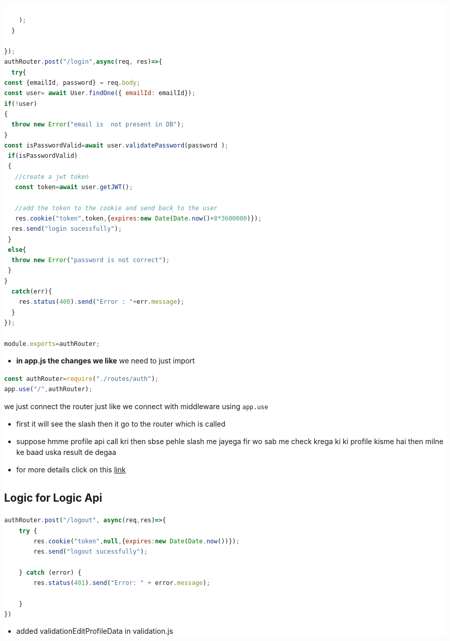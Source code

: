 ```javascript

    );
  }

});
authRouter.post("/login",async(req, res)=>{
  try{
const {emailId, password} = req.body;
const user= await User.findOne({ emailId: emailId});
if(!user)
{  
  throw new Error("email is  not present in DB");
}
const isPasswordValid=await user.validatePassword(password );
 if(isPasswordValid) 
 {
   //create a jwt token
   const token=await user.getJWT();

   //add the token to the cookie and send back to the user
   res.cookie("token",token,{expires:new Date(Date.now()+8*3600000)});
  res.send("login sucessfully");
 }
 else{
  throw new Error("password is not correct");
 }
}
  catch(err){
    res.status(400).send("Error : "+err.message);
  }
});

module.exports=authRouter;

```

- **in app.js the changes we like**
we need to just import
```javascript
const authRouter=require("./routes/auth");
app.use("/",authRouter);
```
we just connect the router just like we connect with middleware using `app.use`
- first it will see the slash then it go to the router which is called
- suppose hmme profile api call kri then sbse pehle slash me jayega fir wo sab me check krega ki ki profile kisme hai then milne ke baad uska result de degaa

- for more details click on this [link](https://expressjs.com/en/5x/api.html)

## Logic for Logic Api
```javascript
authRouter.post("/logout", async(req,res)=>{
    try {
        res.cookie("token",null,{expires:new Date(Date.now())});
        res.send("logout sucessfully");
        
    } catch (error) {
        res.status(401).send("Error: " + error.message);
        
    }
})
```
- added validationEditProfileData in validation.js
```javascript
```